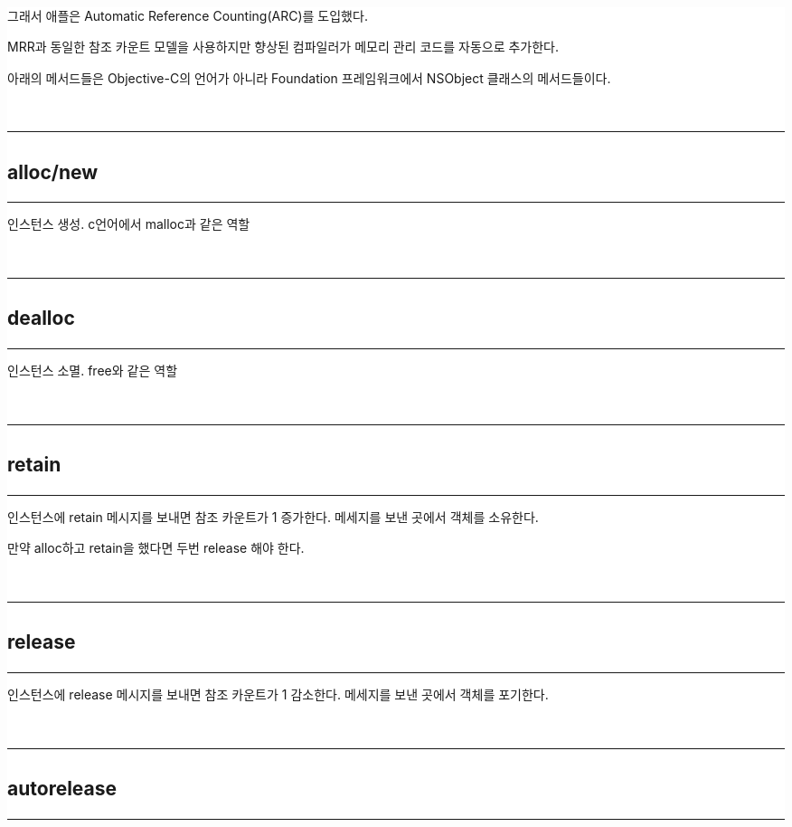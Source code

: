 그래서 애플은 Automatic Reference Counting(ARC)를 도입했다.

MRR과 동일한 참조 카운트 모델을 사용하지만 향상된 컴파일러가 메모리 관리 코드를 자동으로 추가한다.

아래의 메서드들은 Objective-C의 언어가 아니라 Foundation 프레임워크에서 NSObject 클래스의 메서드들이다.


<br />

---

## alloc/new

---

인스턴스 생성. c언어에서 malloc과 같은 역할



<br />

---

## dealloc

---

인스턴스 소멸. free와 같은 역할

<br />

---

## retain

---

인스턴스에 retain 메시지를 보내면 참조 카운트가 1 증가한다. 메세지를 보낸 곳에서 객체를 소유한다.

만약 alloc하고 retain을 했다면 두번 release 해야 한다.

<br />

---

## release

---

인스턴스에 release 메시지를 보내면 참조 카운트가 1 감소한다. 메세지를 보낸 곳에서 객체를 포기한다.

<br />

---

## autorelease

---
